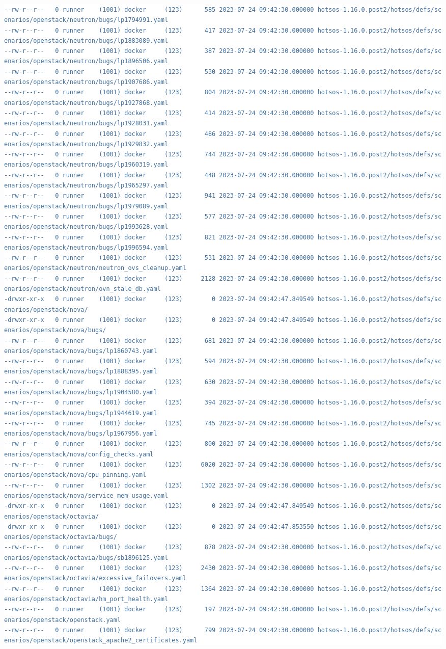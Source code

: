 ```diff
--rw-r--r--   0 runner    (1001) docker     (123)      585 2023-07-24 09:42:30.000000 hotsos-1.16.0.post2/hotsos/defs/scenarios/openstack/neutron/bugs/lp1794991.yaml
--rw-r--r--   0 runner    (1001) docker     (123)      417 2023-07-24 09:42:30.000000 hotsos-1.16.0.post2/hotsos/defs/scenarios/openstack/neutron/bugs/lp1883089.yaml
--rw-r--r--   0 runner    (1001) docker     (123)      387 2023-07-24 09:42:30.000000 hotsos-1.16.0.post2/hotsos/defs/scenarios/openstack/neutron/bugs/lp1896506.yaml
--rw-r--r--   0 runner    (1001) docker     (123)      530 2023-07-24 09:42:30.000000 hotsos-1.16.0.post2/hotsos/defs/scenarios/openstack/neutron/bugs/lp1907686.yaml
--rw-r--r--   0 runner    (1001) docker     (123)      804 2023-07-24 09:42:30.000000 hotsos-1.16.0.post2/hotsos/defs/scenarios/openstack/neutron/bugs/lp1927868.yaml
--rw-r--r--   0 runner    (1001) docker     (123)      414 2023-07-24 09:42:30.000000 hotsos-1.16.0.post2/hotsos/defs/scenarios/openstack/neutron/bugs/lp1928031.yaml
--rw-r--r--   0 runner    (1001) docker     (123)      486 2023-07-24 09:42:30.000000 hotsos-1.16.0.post2/hotsos/defs/scenarios/openstack/neutron/bugs/lp1929832.yaml
--rw-r--r--   0 runner    (1001) docker     (123)      744 2023-07-24 09:42:30.000000 hotsos-1.16.0.post2/hotsos/defs/scenarios/openstack/neutron/bugs/lp1960319.yaml
--rw-r--r--   0 runner    (1001) docker     (123)      448 2023-07-24 09:42:30.000000 hotsos-1.16.0.post2/hotsos/defs/scenarios/openstack/neutron/bugs/lp1965297.yaml
--rw-r--r--   0 runner    (1001) docker     (123)      941 2023-07-24 09:42:30.000000 hotsos-1.16.0.post2/hotsos/defs/scenarios/openstack/neutron/bugs/lp1979089.yaml
--rw-r--r--   0 runner    (1001) docker     (123)      577 2023-07-24 09:42:30.000000 hotsos-1.16.0.post2/hotsos/defs/scenarios/openstack/neutron/bugs/lp1993628.yaml
--rw-r--r--   0 runner    (1001) docker     (123)      821 2023-07-24 09:42:30.000000 hotsos-1.16.0.post2/hotsos/defs/scenarios/openstack/neutron/bugs/lp1996594.yaml
--rw-r--r--   0 runner    (1001) docker     (123)      531 2023-07-24 09:42:30.000000 hotsos-1.16.0.post2/hotsos/defs/scenarios/openstack/neutron/neutron_ovs_cleanup.yaml
--rw-r--r--   0 runner    (1001) docker     (123)     2128 2023-07-24 09:42:30.000000 hotsos-1.16.0.post2/hotsos/defs/scenarios/openstack/neutron/ovn_stale_db.yaml
-drwxr-xr-x   0 runner    (1001) docker     (123)        0 2023-07-24 09:42:47.849549 hotsos-1.16.0.post2/hotsos/defs/scenarios/openstack/nova/
-drwxr-xr-x   0 runner    (1001) docker     (123)        0 2023-07-24 09:42:47.849549 hotsos-1.16.0.post2/hotsos/defs/scenarios/openstack/nova/bugs/
--rw-r--r--   0 runner    (1001) docker     (123)      681 2023-07-24 09:42:30.000000 hotsos-1.16.0.post2/hotsos/defs/scenarios/openstack/nova/bugs/lp1860743.yaml
--rw-r--r--   0 runner    (1001) docker     (123)      594 2023-07-24 09:42:30.000000 hotsos-1.16.0.post2/hotsos/defs/scenarios/openstack/nova/bugs/lp1888395.yaml
--rw-r--r--   0 runner    (1001) docker     (123)      630 2023-07-24 09:42:30.000000 hotsos-1.16.0.post2/hotsos/defs/scenarios/openstack/nova/bugs/lp1904580.yaml
--rw-r--r--   0 runner    (1001) docker     (123)      394 2023-07-24 09:42:30.000000 hotsos-1.16.0.post2/hotsos/defs/scenarios/openstack/nova/bugs/lp1944619.yaml
--rw-r--r--   0 runner    (1001) docker     (123)      745 2023-07-24 09:42:30.000000 hotsos-1.16.0.post2/hotsos/defs/scenarios/openstack/nova/bugs/lp1967956.yaml
--rw-r--r--   0 runner    (1001) docker     (123)      800 2023-07-24 09:42:30.000000 hotsos-1.16.0.post2/hotsos/defs/scenarios/openstack/nova/config_checks.yaml
--rw-r--r--   0 runner    (1001) docker     (123)     6020 2023-07-24 09:42:30.000000 hotsos-1.16.0.post2/hotsos/defs/scenarios/openstack/nova/cpu_pinning.yaml
--rw-r--r--   0 runner    (1001) docker     (123)     1302 2023-07-24 09:42:30.000000 hotsos-1.16.0.post2/hotsos/defs/scenarios/openstack/nova/service_mem_usage.yaml
-drwxr-xr-x   0 runner    (1001) docker     (123)        0 2023-07-24 09:42:47.849549 hotsos-1.16.0.post2/hotsos/defs/scenarios/openstack/octavia/
-drwxr-xr-x   0 runner    (1001) docker     (123)        0 2023-07-24 09:42:47.853550 hotsos-1.16.0.post2/hotsos/defs/scenarios/openstack/octavia/bugs/
--rw-r--r--   0 runner    (1001) docker     (123)      878 2023-07-24 09:42:30.000000 hotsos-1.16.0.post2/hotsos/defs/scenarios/openstack/octavia/bugs/sb1896125.yaml
--rw-r--r--   0 runner    (1001) docker     (123)     2430 2023-07-24 09:42:30.000000 hotsos-1.16.0.post2/hotsos/defs/scenarios/openstack/octavia/excessive_failovers.yaml
--rw-r--r--   0 runner    (1001) docker     (123)     1364 2023-07-24 09:42:30.000000 hotsos-1.16.0.post2/hotsos/defs/scenarios/openstack/octavia/hm_port_health.yaml
--rw-r--r--   0 runner    (1001) docker     (123)      197 2023-07-24 09:42:30.000000 hotsos-1.16.0.post2/hotsos/defs/scenarios/openstack/openstack.yaml
--rw-r--r--   0 runner    (1001) docker     (123)      799 2023-07-24 09:42:30.000000 hotsos-1.16.0.post2/hotsos/defs/scenarios/openstack/openstack_apache2_certificates.yaml
```